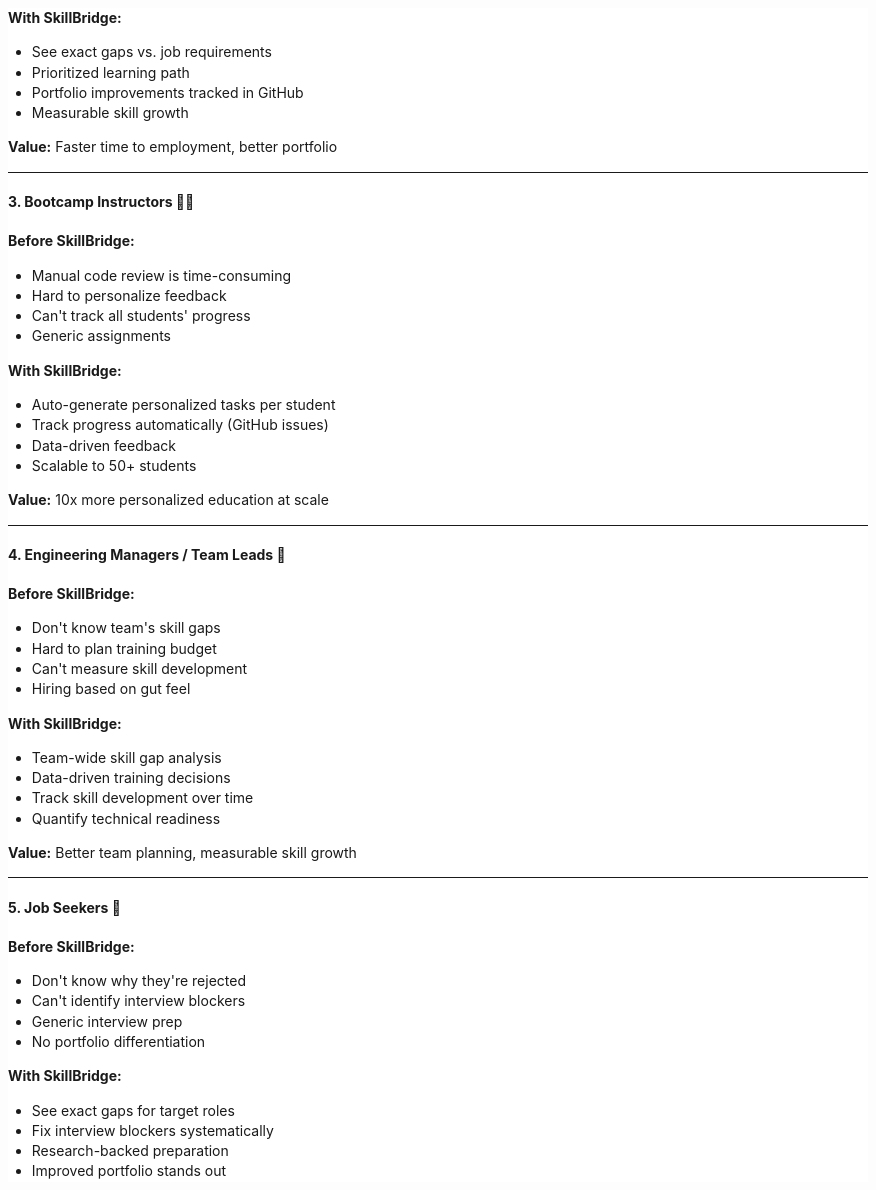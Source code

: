 **With SkillBridge:**
- See exact gaps vs. job requirements
- Prioritized learning path
- Portfolio improvements tracked in GitHub
- Measurable skill growth

**Value:** Faster time to employment, better portfolio

---

#### 3. Bootcamp Instructors 👩‍🏫

**Before SkillBridge:**
- Manual code review is time-consuming
- Hard to personalize feedback
- Can't track all students' progress
- Generic assignments

**With SkillBridge:**
- Auto-generate personalized tasks per student
- Track progress automatically (GitHub issues)
- Data-driven feedback
- Scalable to 50+ students

**Value:** 10x more personalized education at scale

---

#### 4. Engineering Managers / Team Leads 👔

**Before SkillBridge:**
- Don't know team's skill gaps
- Hard to plan training budget
- Can't measure skill development
- Hiring based on gut feel

**With SkillBridge:**
- Team-wide skill gap analysis
- Data-driven training decisions
- Track skill development over time
- Quantify technical readiness

**Value:** Better team planning, measurable skill growth

---

#### 5. Job Seekers 💼

**Before SkillBridge:**
- Don't know why they're rejected
- Can't identify interview blockers
- Generic interview prep
- No portfolio differentiation

**With SkillBridge:**
- See exact gaps for target roles
- Fix interview blockers systematically
- Research-backed preparation
- Improved portfolio stands out
